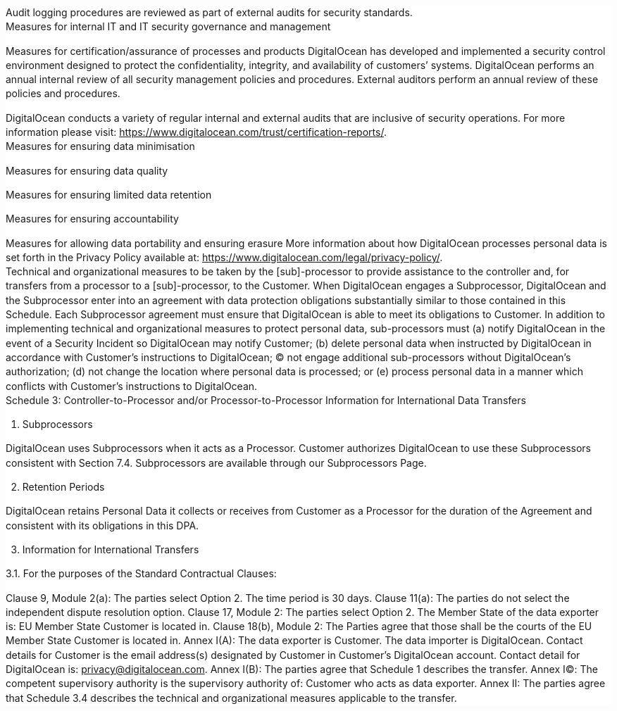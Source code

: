 Audit logging procedures are reviewed as part of external audits for security standards.			
Measures for internal IT and IT security governance and management

Measures for certification/assurance of processes and products		DigitalOcean has developed and implemented a security control environment designed to protect the confidentiality, integrity, and availability of customers’ systems. DigitalOcean performs an annual internal review of all security management policies and procedures. External auditors perform an annual review of these policies and procedures. 

DigitalOcean conducts a variety of regular internal and external audits that are inclusive of security operations. For more information please visit: https://www.digitalocean.com/trust/certification-reports/.			
Measures for ensuring data minimisation

Measures for ensuring data quality

Measures for ensuring limited data retention

Measures for ensuring accountability

Measures for allowing data portability and ensuring erasure		More information about how DigitalOcean processes personal data is set forth in the Privacy Policy available at: https://www.digitalocean.com/legal/privacy-policy/.			
Technical and organizational measures to be taken by the [sub]-processor to provide assistance to the controller and, for transfers from a processor to a [sub]-processor, to the Customer.		When DigitalOcean engages a Subprocessor, DigitalOcean and the Subprocessor enter into an agreement with data protection obligations substantially similar to those contained in this Schedule. Each Subprocessor agreement must ensure that DigitalOcean is able to meet its obligations to Customer. In addition to implementing technical and organizational measures to protect personal data, sub-processors must (a) notify DigitalOcean in the event of a Security Incident so DigitalOcean may notify Customer; (b) delete personal data when instructed by DigitalOcean in accordance with Customer’s instructions to DigitalOcean; © not engage additional sub-processors without DigitalOcean’s authorization; (d) not change the location where personal data is processed; or (e) process personal data in a manner which conflicts with Customer’s instructions to DigitalOcean.			
Schedule 3: Controller-to-Processor and/or Processor-to-Processor Information for International Data Transfers

1. Subprocessors

DigitalOcean uses Subprocessors when it acts as a Processor. Customer authorizes DigitalOcean to use these Subprocessors consistent with Section 7.4. Subprocessors are available through our Subprocessors Page.

2. Retention Periods

DigitalOcean retains Personal Data it collects or receives from Customer as a Processor for the duration of the Agreement and consistent with its obligations in this DPA.

3. Information for International Transfers

3.1. For the purposes of the Standard Contractual Clauses:

Clause 9, Module 2(a): The parties select Option 2. The time period is 30 days.
Clause 11(a): The parties do not select the independent dispute resolution option.
Clause 17, Module 2: The parties select Option 2. The Member State of the data exporter is: EU Member State Customer is located in.
Clause 18(b), Module 2: The Parties agree that those shall be the courts of the EU Member State Customer is located in.
Annex I(A): The data exporter is Customer. The data importer is DigitalOcean. Contact details for Customer is the email address(s) designated by Customer in Customer’s DigitalOcean account. Contact detail for DigitalOcean is: privacy@digitalocean.com.
Annex I(B): The parties agree that Schedule 1 describes the transfer.
Annex I©: The competent supervisory authority is the supervisory authority of: Customer who acts as data exporter.
Annex II: The parties agree that Schedule 3.4 describes the technical and organizational measures applicable to the transfer.
